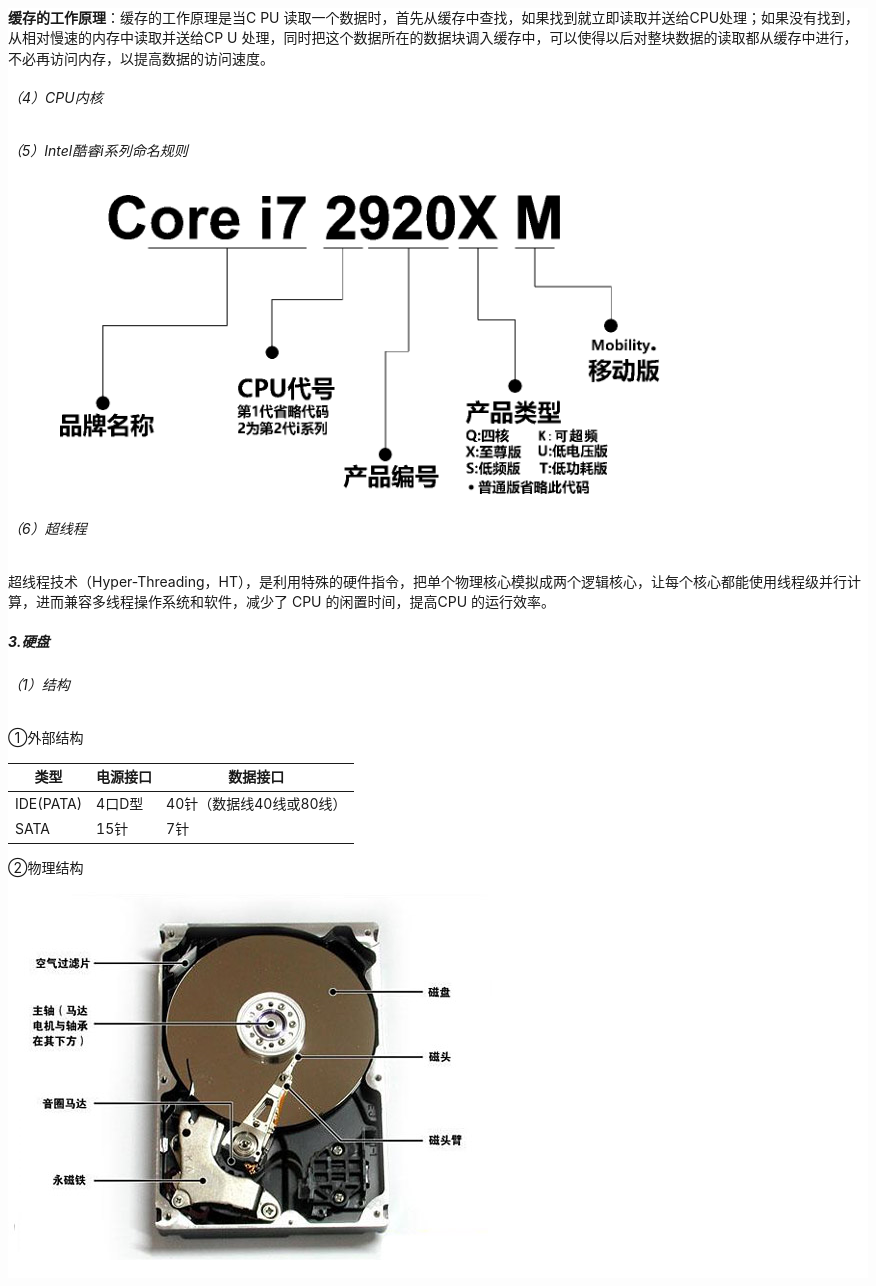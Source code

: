**缓存的工作原理**：缓存的工作原理是当C PU 读取一个数据时，首先从缓存中查找，如果找到就立即读取并送给CPU处理；如果没有找到，从相对慢速的内存中读取并送给CP U 处理，同时把这个数据所在的数据块调入缓存中，可以使得以后对整块数据的读取都从缓存中进行，不必再访问内存，以提高数据的访问速度。

###### （4）CPU内核

###### （5）Intel酷睿i系列命名规则

![酷睿命名规则](img\Core_i7_2920XM.jpg)

###### （6）超线程

超线程技术（Hyper-Threading，HT），是利用特殊的硬件指令，把单个物理核心模拟成两个逻辑核心，让每个核心都能使用线程级并行计算，进而兼容多线程操作系统和软件，减少了 CPU 的闲置时间，提高CPU 的运行效率。

##### 3.硬盘

###### （1）结构

①外部结构

| 类型      | 电源接口 | 数据接口                 |
| --------- | -------- | ------------------------ |
| IDE(PATA) | 4口D型   | 40针（数据线40线或80线） |
| SATA      | 15针     | 7针                      |

②物理结构

![硬盘内部结构](img\HardDisk_02.png)
